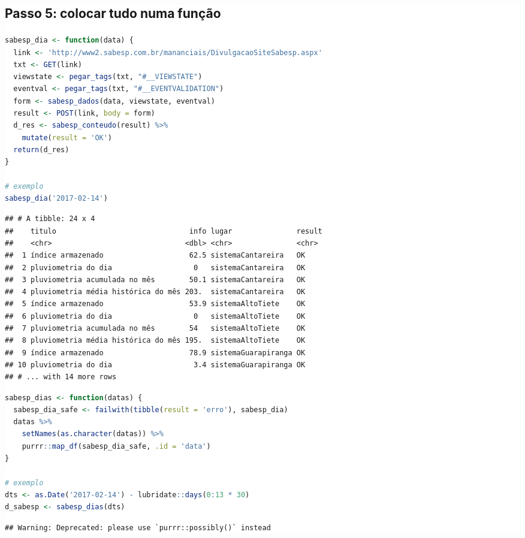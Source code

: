 ## Passo 5: colocar tudo numa função


```r
sabesp_dia <- function(data) {
  link <- 'http://www2.sabesp.com.br/mananciais/DivulgacaoSiteSabesp.aspx'
  txt <- GET(link)
  viewstate <- pegar_tags(txt, "#__VIEWSTATE")
  eventval <- pegar_tags(txt, "#__EVENTVALIDATION")
  form <- sabesp_dados(data, viewstate, eventval)
  result <- POST(link, body = form)
  d_res <- sabesp_conteudo(result) %>% 
    mutate(result = 'OK')
  return(d_res)
}

# exemplo
sabesp_dia('2017-02-14')
```

```
## # A tibble: 24 x 4
##    titulo                               info lugar               result
##    <chr>                               <dbl> <chr>               <chr> 
##  1 índice armazenado                    62.5 sistemaCantareira   OK    
##  2 pluviometria do dia                   0   sistemaCantareira   OK    
##  3 pluviometria acumulada no mês        50.1 sistemaCantareira   OK    
##  4 pluviometria média histórica do mês 203.  sistemaCantareira   OK    
##  5 índice armazenado                    53.9 sistemaAltoTiete    OK    
##  6 pluviometria do dia                   0   sistemaAltoTiete    OK    
##  7 pluviometria acumulada no mês        54   sistemaAltoTiete    OK    
##  8 pluviometria média histórica do mês 195.  sistemaAltoTiete    OK    
##  9 índice armazenado                    78.9 sistemaGuarapiranga OK    
## 10 pluviometria do dia                   3.4 sistemaGuarapiranga OK    
## # ... with 14 more rows
```


```r
sabesp_dias <- function(datas) {
  sabesp_dia_safe <- failwith(tibble(result = 'erro'), sabesp_dia)
  datas %>% 
    setNames(as.character(datas)) %>% 
    purrr::map_df(sabesp_dia_safe, .id = 'data')
}

# exemplo
dts <- as.Date('2017-02-14') - lubridate::days(0:13 * 30)
d_sabesp <- sabesp_dias(dts)
```

```
## Warning: Deprecated: please use `purrr::possibly()` instead
```
